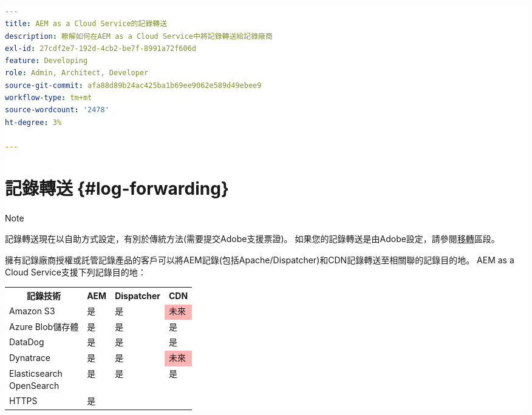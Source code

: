 ```yaml
---
title: AEM as a Cloud Service的記錄轉送
description: 瞭解如何在AEM as a Cloud Service中將記錄轉送給記錄廠商
exl-id: 27cdf2e7-192d-4cb2-be7f-8991a72f606d
feature: Developing
role: Admin, Architect, Developer
source-git-commit: afa88d89b24ac425ba1b69ee9062e589d49ebee9
workflow-type: tm+mt
source-wordcount: '2478'
ht-degree: 3%

---
```


# 記錄轉送 {#log-forwarding}

>[!NOTE]
>
>記錄轉送現在以自助方式設定，有別於傳統方法(需要提交Adobe支援票證)。 如果您的記錄轉送是由Adobe設定，請參閱[移轉](#legacy-migration)區段。

擁有記錄廠商授權或託管記錄產品的客戶可以將AEM記錄(包括Apache/Dispatcher)和CDN記錄轉送至相關聯的記錄目的地。 AEM as a Cloud Service支援下列記錄目的地：

<table>
  <tbody>
    <tr>
      <th>記錄技術</th>
      <th>AEM</th>
      <th>Dispatcher</th>
      <th>CDN</th>
    </tr>
    <tr>
      <td>Amazon S3</td>
      <td>是</td>
      <td>是</td>
      <td style="background-color: #ffb3b3;">未來</td>
    </tr>
    <tr>
      <td>Azure Blob儲存體</td>
      <td>是</td>
      <td>是</td>
      <td>是</td>
    </tr>
    <tr>
      <td>DataDog</td>
      <td>是</td>
      <td>是</td>
      <td>是</td>
    </tr>
    <tr>
      <td>Dynatrace</td>
      <td>是</td>
      <td>是</td>
      <td style="background-color: #ffb3b3;">未來</td>
    </tr>
    <tr>
      <td>Elasticsearch<br>OpenSearch</td>
      <td>是</td>
      <td>是</td>
      <td>是</td>
    </tr>
    <tr>
      <td>HTTPS</td>
      <td>是</td>